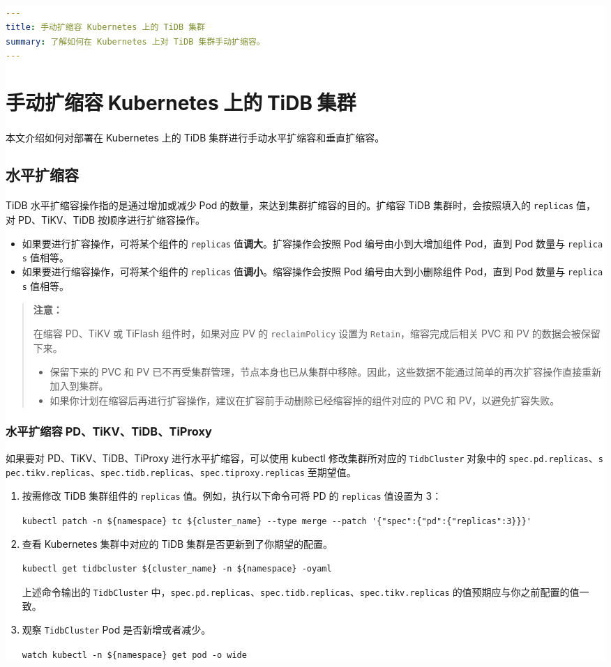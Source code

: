 ```yaml
---
title: 手动扩缩容 Kubernetes 上的 TiDB 集群
summary: 了解如何在 Kubernetes 上对 TiDB 集群手动扩缩容。
---
```


# 手动扩缩容 Kubernetes 上的 TiDB 集群

本文介绍如何对部署在 Kubernetes 上的 TiDB 集群进行手动水平扩缩容和垂直扩缩容。

## 水平扩缩容

TiDB 水平扩缩容操作指的是通过增加或减少 Pod 的数量，来达到集群扩缩容的目的。扩缩容 TiDB 集群时，会按照填入的 `replicas` 值，对 PD、TiKV、TiDB 按顺序进行扩缩容操作。

* 如果要进行扩容操作，可将某个组件的 `replicas` 值**调大**。扩容操作会按照 Pod 编号由小到大增加组件 Pod，直到 Pod 数量与 `replicas` 值相等。
* 如果要进行缩容操作，可将某个组件的 `replicas` 值**调小**。缩容操作会按照 Pod 编号由大到小删除组件 Pod，直到 Pod 数量与 `replicas` 值相等。

> **注意：**
>
> 在缩容 PD、TiKV 或 TiFlash 组件时，如果对应 PV 的 `reclaimPolicy` 设置为 `Retain`，缩容完成后相关 PVC 和 PV 的数据会被保留下来。
>
> - 保留下来的 PVC 和 PV 已不再受集群管理，节点本身也已从集群中移除。因此，这些数据不能通过简单的再次扩容操作直接重新加入到集群。
> - 如果你计划在缩容后再进行扩容操作，建议在扩容前手动删除已经缩容掉的组件对应的 PVC 和 PV，以避免扩容失败。

### 水平扩缩容 PD、TiKV、TiDB、TiProxy

如果要对 PD、TiKV、TiDB、TiProxy 进行水平扩缩容，可以使用 kubectl 修改集群所对应的 `TidbCluster` 对象中的 `spec.pd.replicas`、`spec.tikv.replicas`、`spec.tidb.replicas`、`spec.tiproxy.replicas` 至期望值。

1. 按需修改 TiDB 集群组件的 `replicas` 值。例如，执行以下命令可将 PD 的 `replicas` 值设置为 3：

    
    ```shell
    kubectl patch -n ${namespace} tc ${cluster_name} --type merge --patch '{"spec":{"pd":{"replicas":3}}}'
    ```

2. 查看 Kubernetes 集群中对应的 TiDB 集群是否更新到了你期望的配置。

    
    ```shell
    kubectl get tidbcluster ${cluster_name} -n ${namespace} -oyaml
    ```

    上述命令输出的 `TidbCluster` 中，`spec.pd.replicas`、`spec.tidb.replicas`、`spec.tikv.replicas` 的值预期应与你之前配置的值一致。

3. 观察 `TidbCluster` Pod 是否新增或者减少。

    
    ```shell
    watch kubectl -n ${namespace} get pod -o wide
    ```
